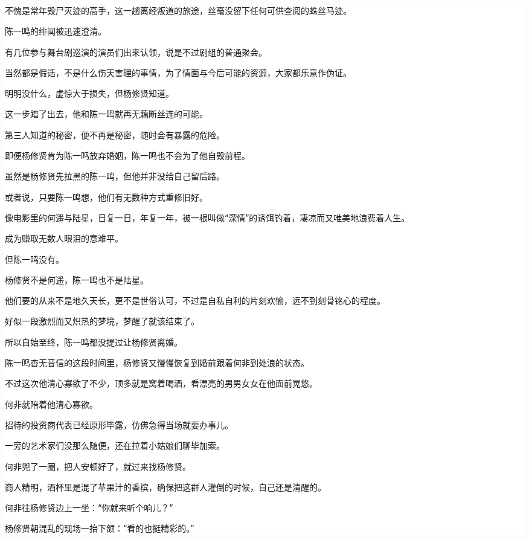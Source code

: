 不愧是常年毁尸灭迹的高手，这一趟离经叛道的旅途，丝毫没留下任何可供查阅的蛛丝马迹。

陈一鸣的绯闻被迅速澄清。

有几位参与舞台剧巡演的演员们出来认领，说是不过剧组的普通聚会。

当然都是假话，不是什么伤天害理的事情，为了情面与今后可能的资源，大家都乐意作伪证。

明明没什么，虚惊大于损失，但杨修贤知道。

这一步踏了出去，他和陈一鸣就再无藕断丝连的可能。

第三人知道的秘密，便不再是秘密，随时会有暴露的危险。

即便杨修贤肯为陈一鸣放弃婚姻，陈一鸣也不会为了他自毁前程。

虽然是杨修贤先拉黑的陈一鸣，但他并非没给自己留后路。

或者说，只要陈一鸣想，他们有无数种方式重修旧好。

像电影里的何遥与陆星，日复一日，年复一年，被一根叫做“深情”的诱饵钓着，凄凉而又唯美地浪费着人生。

成为赚取无数人眼泪的意难平。

但陈一鸣没有。

杨修贤不是何遥，陈一鸣也不是陆星。

他们要的从来不是地久天长，更不是世俗认可，不过是自私自利的片刻欢愉，远不到刻骨铭心的程度。

好似一段激烈而又炽热的梦境，梦醒了就该结束了。

所以自始至终，陈一鸣都没提过让杨修贤离婚。

陈一鸣杳无音信的这段时间里，杨修贤又慢慢恢复到婚前跟着何非到处浪的状态。

不过这次他清心寡欲了不少，顶多就是窝着喝酒，看漂亮的男男女女在他面前晃悠。

何非就陪着他清心寡欲。

招待的投资商代表已经原形毕露，仿佛急得当场就要办事儿。

一旁的艺术家们没那么随便，还在拉着小姑娘们聊毕加索。

何非兜了一圈，把人安顿好了，就过来找杨修贤。

商人精明，酒杯里是混了苹果汁的香槟，确保把这群人灌倒的时候，自己还是清醒的。

何非往杨修贤边上一坐：“你就来听个响儿？”

杨修贤朝混乱的现场一抬下颌：“看的也挺精彩的。”

